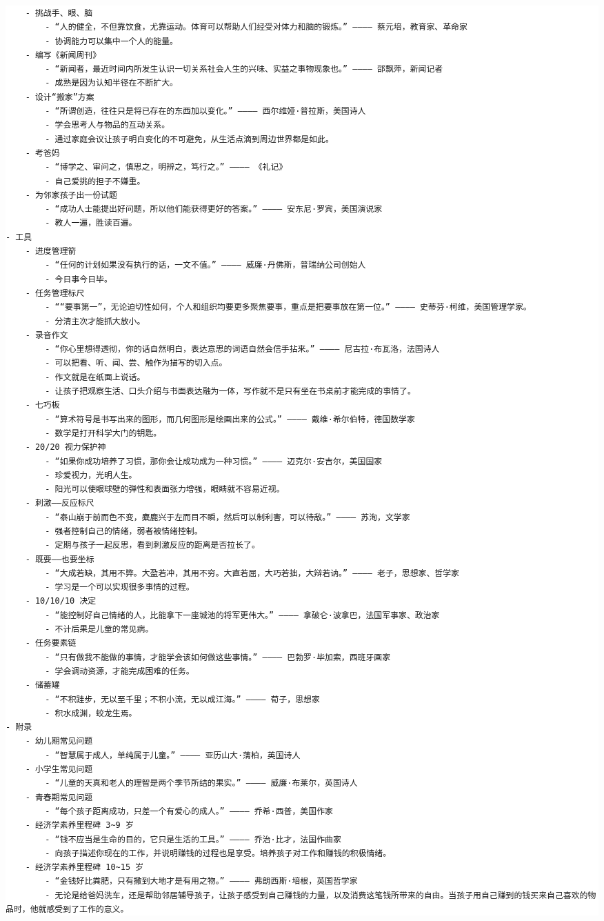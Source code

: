 		- 挑战手、眼、脑
			- “人的健全，不但靠饮食，尤靠运动。体育可以帮助人们经受对体力和脑的锻炼。” ———— 蔡元培，教育家、革命家
			- 协调能力可以集中一个人的能量。
		- 编写《新闻周刊》
			- “新闻者，最近时间内所发生认识一切关系社会人生的兴味、实益之事物现象也。” ———— 邵飘萍，新闻记者
			- 成熟是因为认知半径在不断扩大。
		- 设计“搬家”方案
			- “所谓创造，往往只是将已存在的东西加以变化。” ———— 西尔维娅·普拉斯，美国诗人
			- 学会思考人与物品的互动关系。
			- 通过家庭会议让孩子明白变化的不可避免，从生活点滴到周边世界都是如此。
		- 考爸妈
			- “博学之、审问之，慎思之，明辨之，笃行之。” ———— 《礼记》
			- 自己爱挑的担子不嫌重。
		- 为邻家孩子出一份试题
			- “成功人士能提出好问题，所以他们能获得更好的答案。” ———— 安东尼·罗宾，美国演说家
			- 教人一遍，胜读百遍。
	- 工具
		- 进度管理箭
			- “任何的计划如果没有执行的话，一文不值。” ———— 威廉·丹佛斯，普瑞纳公司创始人
			- 今日事今日毕。
		- 任务管理标尺
			- ““要事第一”，无论迫切性如何，个人和组织均要更多聚焦要事，重点是把要事放在第一位。” ———— 史蒂芬·柯维，美国管理学家。
			- 分清主次才能抓大放小。
		- 录音作文
			- “你心里想得透彻，你的话自然明白，表达意思的词语自然会信手拈来。” ———— 尼古拉·布瓦洛，法国诗人
			- 可以把看、听、闻、尝、触作为描写的切入点。
			- 作文就是在纸面上说话。
			- 让孩子把观察生活、口头介绍与书面表达融为一体，写作就不是只有坐在书桌前才能完成的事情了。
		- 七巧板
			- “算术符号是书写出来的图形，而几何图形是绘画出来的公式。” ———— 戴维·希尔伯特，德国数学家
			- 数学是打开科学大门的钥匙。
		- 20/20 视力保护神
			- “如果你成功培养了习惯，那你会让成功成为一种习惯。” ———— 迈克尔·安吉尔，美国国家
			- 珍爱视力，光明人生。
			- 阳光可以使眼球壁的弹性和表面张力增强，眼睛就不容易近视。
		- 刺激——反应标尺
			- “泰山崩于前而色不变，麋鹿兴于左而目不瞬，然后可以制利害，可以待敌。” ———— 苏洵，文学家
			- 强者控制自己的情绪，弱者被情绪控制。
			- 定期与孩子一起反思，看到刺激反应的距离是否拉长了。
		- 既要——也要坐标
			- “大成若缺，其用不弊。大盈若冲，其用不穷。大直若屈，大巧若拙，大辩若讷。” ———— 老子，思想家、哲学家
			- 学习是一个可以实现很多事情的过程。
		- 10/10/10 决定
			- “能控制好自己情绪的人，比能拿下一座城池的将军更伟大。” ———— 拿破仑·波拿巴，法国军事家、政治家
			- 不计后果是儿童的常见病。
		- 任务要素链
			- “只有做我不能做的事情，才能学会该如何做这些事情。” ———— 巴勃罗·毕加索，西班牙画家
			- 学会调动资源，才能完成困难的任务。
		- 储蓄罐
			- “不积跬步，无以至千里；不积小流，无以成江海。” ———— 荀子，思想家
			- 积水成渊，蛟龙生焉。
	- 附录
		- 幼儿期常见问题
			- “智慧属于成人，单纯属于儿童。” ———— 亚历山大·蔳柏，英国诗人
		- 小学生常见问题
			- “儿童的天真和老人的理智是两个季节所结的果实。” ———— 威廉·布莱尔，英国诗人
		- 青春期常见问题
			- “每个孩子距离成功，只差一个有爱心的成人。” ———— 乔希·西普，美国作家
		- 经济学素养里程碑 3~9 岁
			- “钱不应当是生命的目的，它只是生活的工具。” ———— 乔治·比才，法国作曲家
			- 向孩子描述你现在的工作，并说明赚钱的过程也是享受。培养孩子对工作和赚钱的积极情绪。
		- 经济学素养里程碑 10~15 岁
			- “金钱好比粪肥，只有撒到大地才是有用之物。” ———— 弗朗西斯·培根，英国哲学家
			- 无论是给爸妈洗车，还是帮助邻居辅导孩子，让孩子感受到自己赚钱的力量，以及消费这笔钱所带来的自由。当孩子用自己赚到的钱买来自己喜欢的物品时，他就感受到了工作的意义。